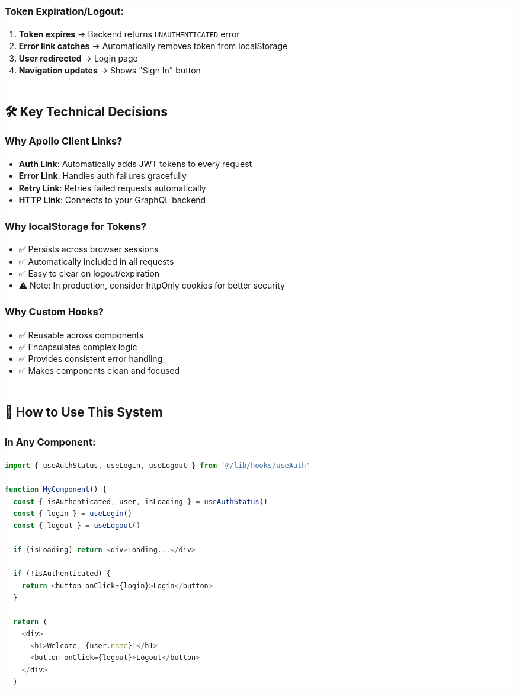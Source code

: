### **Token Expiration/Logout:**
1. **Token expires** → Backend returns `UNAUTHENTICATED` error
2. **Error link catches** → Automatically removes token from localStorage
3. **User redirected** → Login page
4. **Navigation updates** → Shows "Sign In" button

---

## 🛠️ **Key Technical Decisions**

### **Why Apollo Client Links?**
- **Auth Link**: Automatically adds JWT tokens to every request
- **Error Link**: Handles auth failures gracefully
- **Retry Link**: Retries failed requests automatically
- **HTTP Link**: Connects to your GraphQL backend

### **Why localStorage for Tokens?**
- ✅ Persists across browser sessions
- ✅ Automatically included in all requests
- ✅ Easy to clear on logout/expiration
- ⚠️ Note: In production, consider httpOnly cookies for better security

### **Why Custom Hooks?**
- ✅ Reusable across components
- ✅ Encapsulates complex logic
- ✅ Provides consistent error handling
- ✅ Makes components clean and focused

---

## 🎯 **How to Use This System**

### **In Any Component:**
```typescript
import { useAuthStatus, useLogin, useLogout } from '@/lib/hooks/useAuth'

function MyComponent() {
  const { isAuthenticated, user, isLoading } = useAuthStatus()
  const { login } = useLogin()
  const { logout } = useLogout()
  
  if (isLoading) return <div>Loading...</div>
  
  if (!isAuthenticated) {
    return <button onClick={login}>Login</button>
  }
  
  return (
    <div>
      <h1>Welcome, {user.name}!</h1>
      <button onClick={logout}>Logout</button>
    </div>
  )
```

